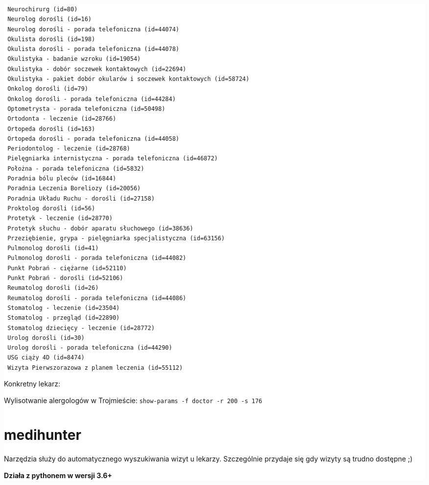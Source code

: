 ```
 Neurochirurg (id=80)
 Neurolog dorośli (id=16)
 Neurolog dorośli - porada telefoniczna (id=44074)
 Okulista dorośli (id=198)
 Okulista dorośli - porada telefoniczna (id=44078)
 Okulistyka - badanie wzroku (id=19054)
 Okulistyka - dobór soczewek kontaktowych (id=22694)
 Okulistyka - pakiet dobór okularów i soczewek kontaktowych (id=58724)
 Onkolog dorośli (id=79)
 Onkolog dorośli - porada telefoniczna (id=44284)
 Optometrysta - porada telefoniczna (id=50498)
 Ortodonta - leczenie (id=28766)
 Ortopeda dorośli (id=163)
 Ortopeda dorośli - porada telefoniczna (id=44058)
 Periodontolog - leczenie (id=28768)
 Pielęgniarka internistyczna - porada telefoniczna (id=46872)
 Położna - porada telefoniczna (id=5832)
 Poradnia bólu pleców (id=16844)
 Poradnia Leczenia Boreliozy (id=20056)
 Poradnia Układu Ruchu - dorośli (id=27158)
 Proktolog dorośli (id=56)
 Protetyk - leczenie (id=28770)
 Protetyk słuchu - dobór aparatu słuchowego (id=38636)
 Przeziębienie, grypa - pielęgniarka specjalistyczna (id=63156)
 Pulmonolog dorośli (id=41)
 Pulmonolog dorośli - porada telefoniczna (id=44082)
 Punkt Pobrań - ciężarne (id=52110)
 Punkt Pobrań - dorośli (id=52106)
 Reumatolog dorośli (id=26)
 Reumatolog dorośli - porada telefoniczna (id=44086)
 Stomatolog - leczenie (id=23504)
 Stomatolog - przegląd (id=22890)
 Stomatolog dziecięcy - leczenie (id=28772)
 Urolog dorośli (id=30)
 Urolog dorośli - porada telefoniczna (id=44290)
 USG ciąży 4D (id=8474)
 Wizyta Pierwszorazowa z planem leczenia (id=55112)
```

Konkretny lekarz:

Wylisotwanie alergologów w Trojmieście: `show-params -f doctor -r 200 -s 176`



# medihunter

Narzędzia służy do automatycznego wyszukiwania wizyt u lekarzy. Szczególnie przydaje się gdy wizyty są trudno dostępne ;)

**Działa z pythonem w wersji 3.6+**
